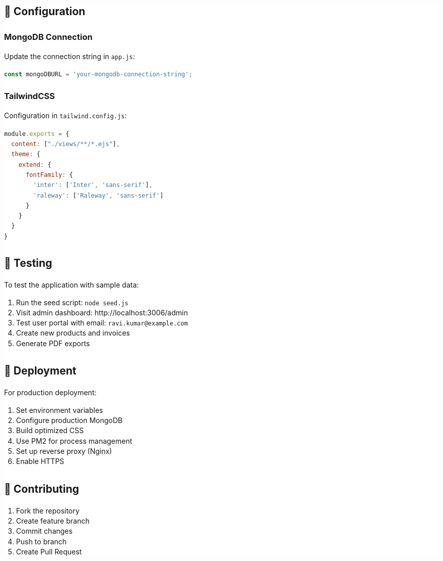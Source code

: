 ## 🔧 Configuration

### MongoDB Connection
Update the connection string in `app.js`:
```javascript
const mongoDBURL = 'your-mongodb-connection-string';
```

### TailwindCSS
Configuration in `tailwind.config.js`:
```javascript
module.exports = {
  content: ["./views/**/*.ejs"],
  theme: {
    extend: {
      fontFamily: {
        'inter': ['Inter', 'sans-serif'],
        'raleway': ['Raleway', 'sans-serif']
      }
    }
  }
}
```

## 🧪 Testing

To test the application with sample data:

1. Run the seed script: `node seed.js`
2. Visit admin dashboard: http://localhost:3006/admin
3. Test user portal with email: `ravi.kumar@example.com`
4. Create new products and invoices
5. Generate PDF exports

## 🚀 Deployment

For production deployment:

1. Set environment variables
2. Configure production MongoDB
3. Build optimized CSS
4. Use PM2 for process management
5. Set up reverse proxy (Nginx)
6. Enable HTTPS

## 🤝 Contributing

1. Fork the repository
2. Create feature branch
3. Commit changes
4. Push to branch
5. Create Pull Request
